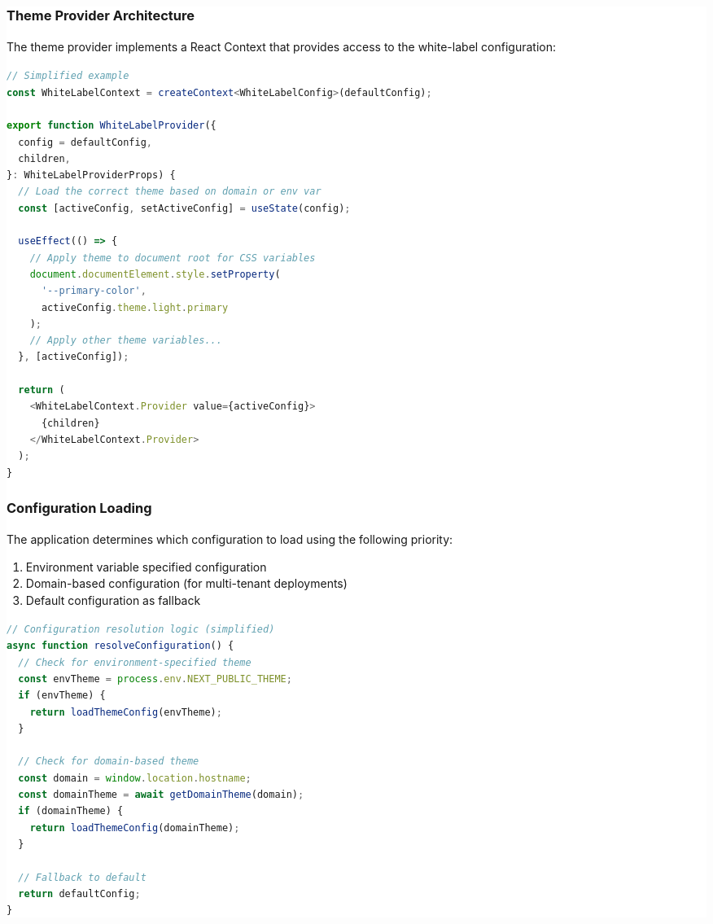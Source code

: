 ### Theme Provider Architecture

The theme provider implements a React Context that provides access to the white-label configuration:

```typescript
// Simplified example
const WhiteLabelContext = createContext<WhiteLabelConfig>(defaultConfig);

export function WhiteLabelProvider({
  config = defaultConfig,
  children,
}: WhiteLabelProviderProps) {
  // Load the correct theme based on domain or env var
  const [activeConfig, setActiveConfig] = useState(config);

  useEffect(() => {
    // Apply theme to document root for CSS variables
    document.documentElement.style.setProperty(
      '--primary-color',
      activeConfig.theme.light.primary
    );
    // Apply other theme variables...
  }, [activeConfig]);

  return (
    <WhiteLabelContext.Provider value={activeConfig}>
      {children}
    </WhiteLabelContext.Provider>
  );
}
```

### Configuration Loading

The application determines which configuration to load using the following priority:

1. Environment variable specified configuration
2. Domain-based configuration (for multi-tenant deployments)
3. Default configuration as fallback

```typescript
// Configuration resolution logic (simplified)
async function resolveConfiguration() {
  // Check for environment-specified theme
  const envTheme = process.env.NEXT_PUBLIC_THEME;
  if (envTheme) {
    return loadThemeConfig(envTheme);
  }

  // Check for domain-based theme
  const domain = window.location.hostname;
  const domainTheme = await getDomainTheme(domain);
  if (domainTheme) {
    return loadThemeConfig(domainTheme);
  }

  // Fallback to default
  return defaultConfig;
}
```
